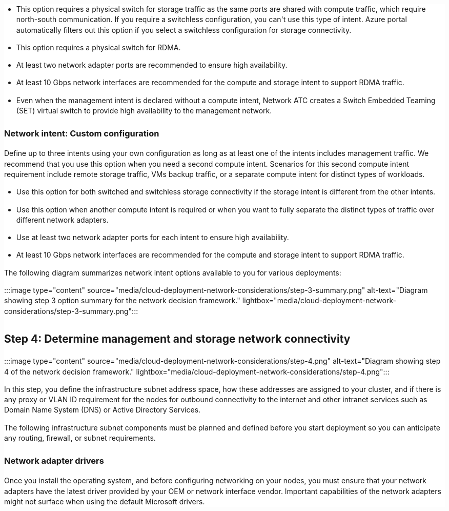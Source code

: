 - This option requires a physical switch for storage traffic as the same ports are shared with compute traffic, which require north-south communication. If you require a switchless configuration, you can't use this type of intent. Azure portal automatically filters out this option if you select a switchless configuration for storage connectivity.

- This option requires a physical switch for RDMA.

- At least two network adapter ports are recommended to ensure high availability.

- At least 10 Gbps network interfaces are recommended for the compute and storage intent to support RDMA traffic.

- Even when the management intent is declared without a compute intent, Network ATC creates a Switch Embedded Teaming (SET) virtual switch to provide high availability to the management network.

### Network intent: Custom configuration

Define up to three intents using your own configuration as long as at least one of the intents includes management traffic. We recommend that you use this option when you need a second compute intent. Scenarios for this second compute intent requirement include remote storage traffic, VMs backup traffic, or a separate compute intent for distinct types of workloads.

- Use this option for both switched and switchless storage connectivity if the storage intent is different from the other intents.

- Use this option when another compute intent is required or when you want to fully separate the distinct types of traffic over different network adapters.

- Use at least two network adapter ports for each intent to ensure high availability.

- At least 10 Gbps network interfaces are recommended for the compute and storage intent to support RDMA traffic.

The following diagram summarizes network intent options available to you for various deployments:

:::image type="content" source="media/cloud-deployment-network-considerations/step-3-summary.png" alt-text="Diagram showing step 3 option summary for the network decision framework." lightbox="media/cloud-deployment-network-considerations/step-3-summary.png":::

## Step 4: Determine management and storage network connectivity

:::image type="content" source="media/cloud-deployment-network-considerations/step-4.png" alt-text="Diagram showing step 4 of the network decision framework." lightbox="media/cloud-deployment-network-considerations/step-4.png":::

In this step, you define the infrastructure subnet address space, how these addresses are assigned to your cluster, and if there is any proxy or VLAN ID requirement for the nodes for outbound connectivity to the internet and other intranet services such as Domain Name System (DNS) or Active Directory Services.

The following infrastructure subnet components must be planned and defined before you start deployment so you can anticipate any routing, firewall, or subnet requirements.

### Network adapter drivers

Once you install the operating system, and before configuring networking on your nodes, you must ensure that your network adapters have the latest driver provided by your OEM or network interface vendor. Important capabilities of the network adapters might not surface when using the default Microsoft drivers.
